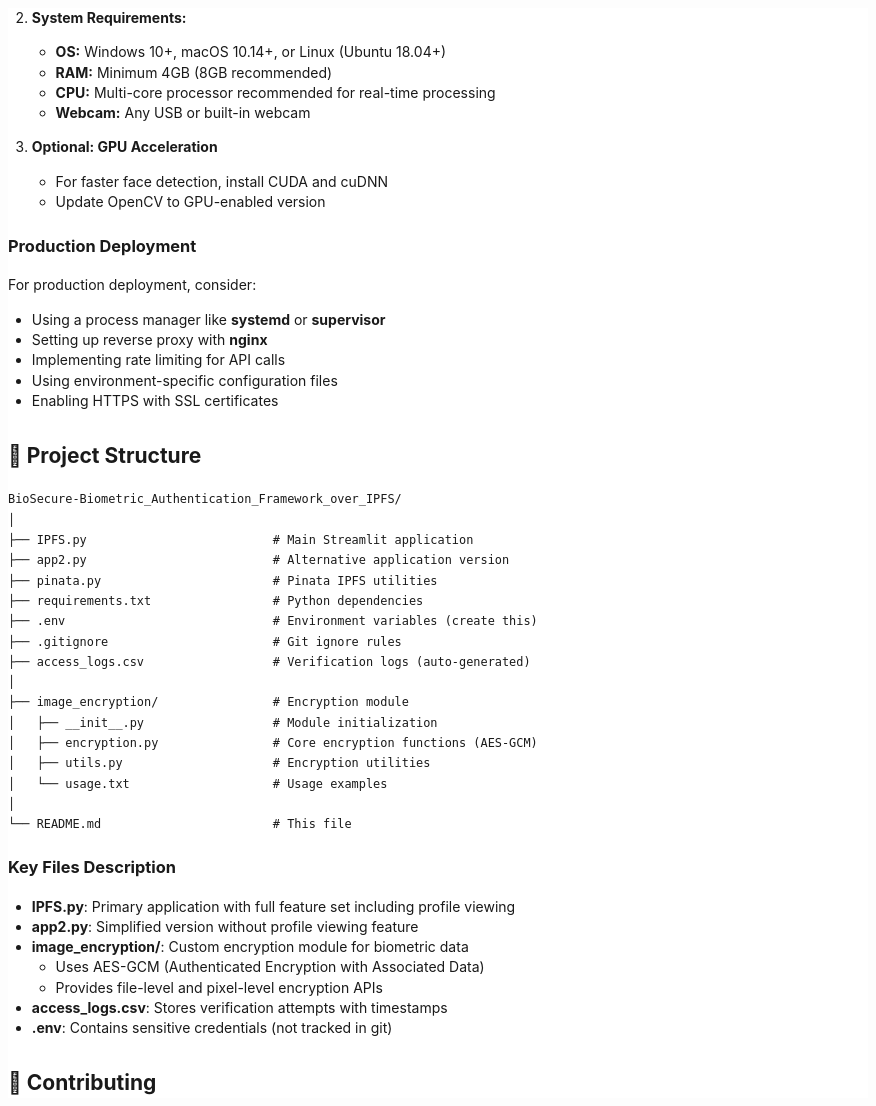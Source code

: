 2. **System Requirements:**
   - **OS:** Windows 10+, macOS 10.14+, or Linux (Ubuntu 18.04+)
   - **RAM:** Minimum 4GB (8GB recommended)
   - **CPU:** Multi-core processor recommended for real-time processing
   - **Webcam:** Any USB or built-in webcam

3. **Optional: GPU Acceleration**
   - For faster face detection, install CUDA and cuDNN
   - Update OpenCV to GPU-enabled version

### Production Deployment

For production deployment, consider:
- Using a process manager like **systemd** or **supervisor**
- Setting up reverse proxy with **nginx**
- Implementing rate limiting for API calls
- Using environment-specific configuration files
- Enabling HTTPS with SSL certificates

## 📁 Project Structure

```
BioSecure-Biometric_Authentication_Framework_over_IPFS/
│
├── IPFS.py                          # Main Streamlit application
├── app2.py                          # Alternative application version
├── pinata.py                        # Pinata IPFS utilities
├── requirements.txt                 # Python dependencies
├── .env                             # Environment variables (create this)
├── .gitignore                       # Git ignore rules
├── access_logs.csv                  # Verification logs (auto-generated)
│
├── image_encryption/                # Encryption module
│   ├── __init__.py                  # Module initialization
│   ├── encryption.py                # Core encryption functions (AES-GCM)
│   ├── utils.py                     # Encryption utilities
│   └── usage.txt                    # Usage examples
│
└── README.md                        # This file
```

### Key Files Description

- **IPFS.py**: Primary application with full feature set including profile viewing
- **app2.py**: Simplified version without profile viewing feature
- **image_encryption/**: Custom encryption module for biometric data
  - Uses AES-GCM (Authenticated Encryption with Associated Data)
  - Provides file-level and pixel-level encryption APIs
- **access_logs.csv**: Stores verification attempts with timestamps
- **.env**: Contains sensitive credentials (not tracked in git)

## 🤝 Contributing
